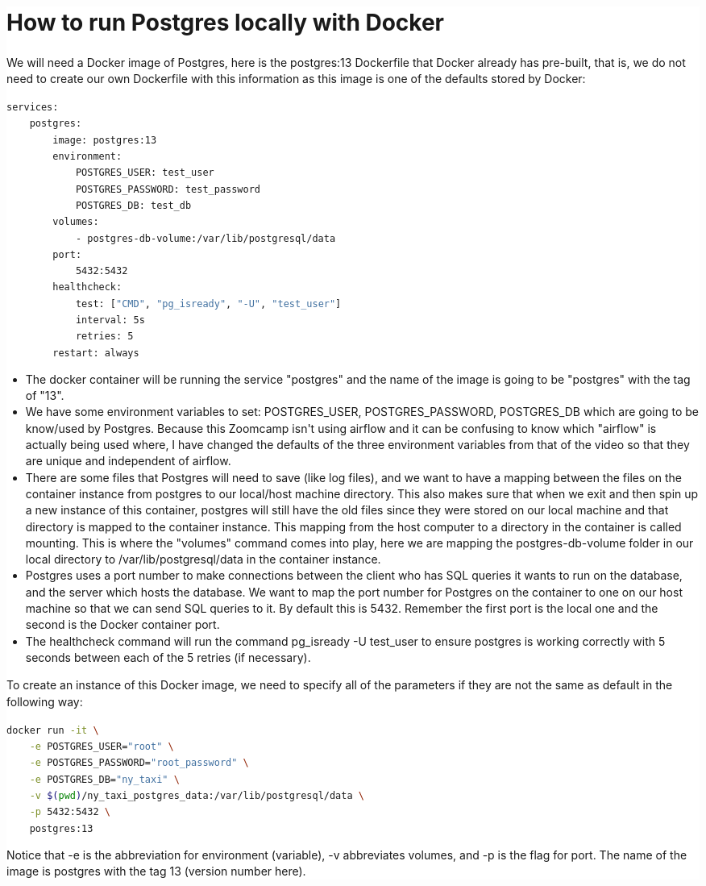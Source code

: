 # **How to run Postgres locally with Docker**

We will need a Docker image of Postgres, here is the postgres:13 Dockerfile that Docker already has pre-built, that is, we do not need to create our own Dockerfile with this information as this image is one of the defaults stored by Docker:

```dockerfile
services:
	postgres:
		image: postgres:13
		environment:
			POSTGRES_USER: test_user
			POSTGRES_PASSWORD: test_password
			POSTGRES_DB: test_db
		volumes:
			- postgres-db-volume:/var/lib/postgresql/data
		port:
			5432:5432
		healthcheck:
			test: ["CMD", "pg_isready", "-U", "test_user"]
			interval: 5s
			retries: 5
		restart: always
```

* The docker container will be running the service "postgres" and the name of the image is going to be "postgres" with the tag of "13".
* We have some environment variables to set: POSTGRES_USER, POSTGRES_PASSWORD, POSTGRES_DB which are going to be know/used by Postgres. Because this Zoomcamp isn't using airflow and it can be confusing to know which "airflow" is actually being used where, I have changed the defaults of the three environment variables from that of the video so that they are unique and independent of airflow.
* There are some files that Postgres will need to save (like log files), and we want to have a mapping between the files on the container instance from postgres to our local/host machine directory. This also makes sure that when we exit and then spin up a new instance of this container, postgres will still have the old files since they were stored on our local machine and that directory is mapped to the container instance. This mapping from the host computer to a directory in the container is called mounting. This is where the "volumes" command comes into play, here we are mapping the postgres-db-volume folder in our local directory to /var/lib/postgresql/data in the container instance.
* Postgres uses a port number to make connections between the client who has SQL queries it wants to run on the database, and the server which hosts the database. We want to map the port number for Postgres on the container to one on our host machine so that we can send SQL queries to it. By default this is 5432. Remember the first port is the local one and the second is the Docker container port.
* The healthcheck command will run the command pg_isready -U test_user to ensure postgres is working correctly with 5 seconds between each of the 5 retries (if necessary).

To create an instance of this Docker image, we need to specify all of the parameters if they are not the same as default in the following way:

```bash
docker run -it \
	-e POSTGRES_USER="root" \
	-e POSTGRES_PASSWORD="root_password" \
	-e POSTGRES_DB="ny_taxi" \
	-v $(pwd)/ny_taxi_postgres_data:/var/lib/postgresql/data \
	-p 5432:5432 \
	postgres:13
```
Notice that -e is the abbreviation for environment (variable), -v abbreviates volumes, and -p is the flag for port. The name of the image is postgres with the tag 13 (version number here).
